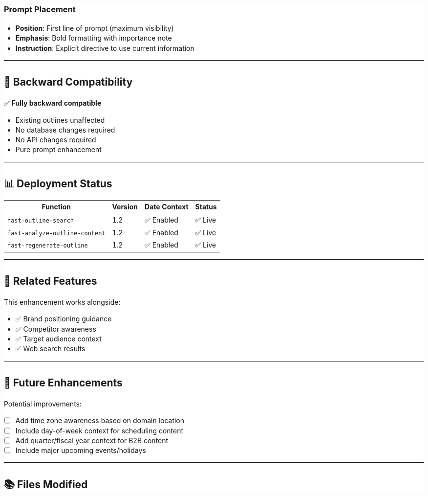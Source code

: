 ### Prompt Placement
- **Position**: First line of prompt (maximum visibility)
- **Emphasis**: Bold formatting with importance note
- **Instruction**: Explicit directive to use current information

---

## 🔄 Backward Compatibility

✅ **Fully backward compatible**
- Existing outlines unaffected
- No database changes required
- No API changes required
- Pure prompt enhancement

---

## 📊 Deployment Status

| Function                       | Version | Date Context | Status  |
|--------------------------------|---------|--------------|---------|
| `fast-outline-search`          | 1.2     | ✅ Enabled   | ✅ Live |
| `fast-analyze-outline-content` | 1.2     | ✅ Enabled   | ✅ Live |
| `fast-regenerate-outline`      | 1.2     | ✅ Enabled   | ✅ Live |

---

## 🎯 Related Features

This enhancement works alongside:
- ✅ Brand positioning guidance
- ✅ Competitor awareness
- ✅ Target audience context
- ✅ Web search results

---

## 🚀 Future Enhancements

Potential improvements:
- [ ] Add time zone awareness based on domain location
- [ ] Include day-of-week context for scheduling content
- [ ] Add quarter/fiscal year context for B2B content
- [ ] Include major upcoming events/holidays

---

## 📚 Files Modified
